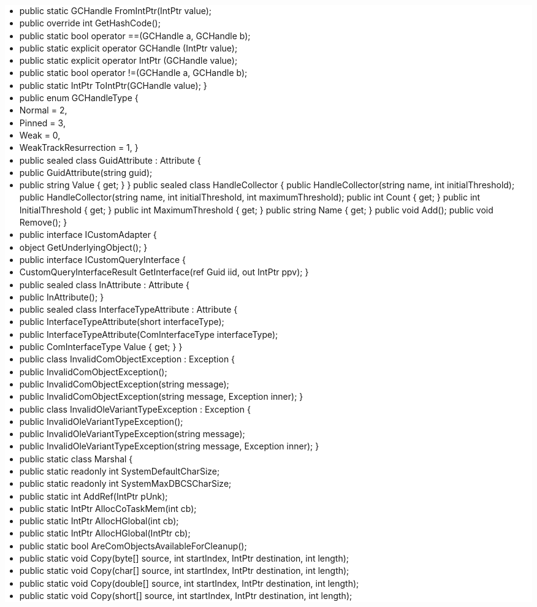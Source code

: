 -   public static GCHandle FromIntPtr(IntPtr value);
-   public override int GetHashCode();
-   public static bool operator ==(GCHandle a, GCHandle b);
-   public static explicit operator GCHandle (IntPtr value);
-   public static explicit operator IntPtr (GCHandle value);
-   public static bool operator !=(GCHandle a, GCHandle b);
-   public static IntPtr ToIntPtr(GCHandle value);
  }
- public enum GCHandleType {
-   Normal = 2,
-   Pinned = 3,
-   Weak = 0,
-   WeakTrackResurrection = 1,
  }
- public sealed class GuidAttribute : Attribute {
-   public GuidAttribute(string guid);
-   public string Value { get; }
  }
  public sealed class HandleCollector {
    public HandleCollector(string name, int initialThreshold);
    public HandleCollector(string name, int initialThreshold, int maximumThreshold);
    public int Count { get; }
    public int InitialThreshold { get; }
    public int MaximumThreshold { get; }
    public string Name { get; }
    public void Add();
    public void Remove();
  }
- public interface ICustomAdapter {
-   object GetUnderlyingObject();
  }
- public interface ICustomQueryInterface {
-   CustomQueryInterfaceResult GetInterface(ref Guid iid, out IntPtr ppv);
  }
- public sealed class InAttribute : Attribute {
-   public InAttribute();
  }
- public sealed class InterfaceTypeAttribute : Attribute {
-   public InterfaceTypeAttribute(short interfaceType);
-   public InterfaceTypeAttribute(ComInterfaceType interfaceType);
-   public ComInterfaceType Value { get; }
  }
- public class InvalidComObjectException : Exception {
-   public InvalidComObjectException();
-   public InvalidComObjectException(string message);
-   public InvalidComObjectException(string message, Exception inner);
  }
- public class InvalidOleVariantTypeException : Exception {
-   public InvalidOleVariantTypeException();
-   public InvalidOleVariantTypeException(string message);
-   public InvalidOleVariantTypeException(string message, Exception inner);
  }
- public static class Marshal {
-   public static readonly int SystemDefaultCharSize;
-   public static readonly int SystemMaxDBCSCharSize;
-   public static int AddRef(IntPtr pUnk);
-   public static IntPtr AllocCoTaskMem(int cb);
-   public static IntPtr AllocHGlobal(int cb);
-   public static IntPtr AllocHGlobal(IntPtr cb);
-   public static bool AreComObjectsAvailableForCleanup();
-   public static void Copy(byte[] source, int startIndex, IntPtr destination, int length);
-   public static void Copy(char[] source, int startIndex, IntPtr destination, int length);
-   public static void Copy(double[] source, int startIndex, IntPtr destination, int length);
-   public static void Copy(short[] source, int startIndex, IntPtr destination, int length);